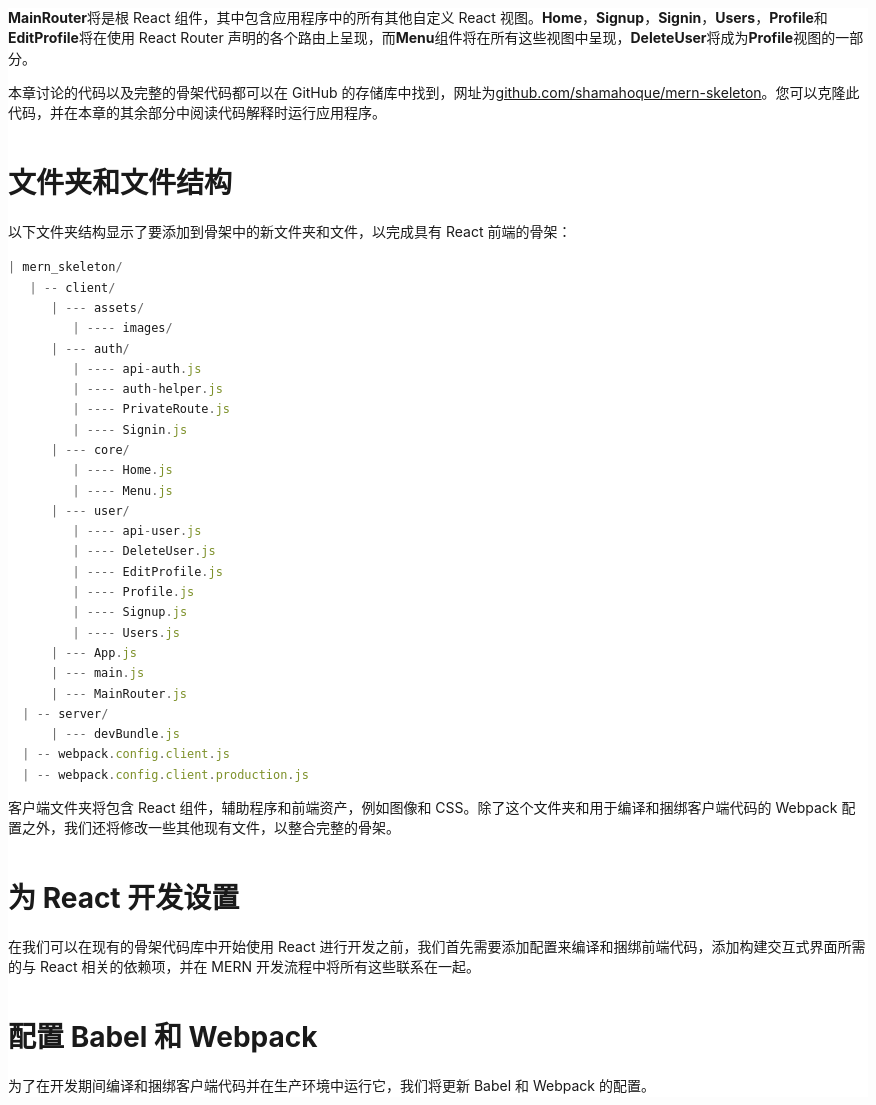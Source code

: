 
**MainRouter**将是根 React 组件，其中包含应用程序中的所有其他自定义 React 视图。**Home**，**Signup**，**Signin**，**Users**，**Profile**和**EditProfile**将在使用 React Router 声明的各个路由上呈现，而**Menu**组件将在所有这些视图中呈现，**DeleteUser**将成为**Profile**视图的一部分。

本章讨论的代码以及完整的骨架代码都可以在 GitHub 的存储库中找到，网址为[github.com/shamahoque/mern-skeleton](https://github.com/shamahoque/mern-skeleton)。您可以克隆此代码，并在本章的其余部分中阅读代码解释时运行应用程序。

# 文件夹和文件结构

以下文件夹结构显示了要添加到骨架中的新文件夹和文件，以完成具有 React 前端的骨架：

```jsx
| mern_skeleton/
   | -- client/
      | --- assets/
         | ---- images/
      | --- auth/
         | ---- api-auth.js
         | ---- auth-helper.js
         | ---- PrivateRoute.js
         | ---- Signin.js
      | --- core/
         | ---- Home.js
         | ---- Menu.js
      | --- user/
         | ---- api-user.js
         | ---- DeleteUser.js
         | ---- EditProfile.js
         | ---- Profile.js
         | ---- Signup.js
         | ---- Users.js
      | --- App.js
      | --- main.js
      | --- MainRouter.js
  | -- server/
      | --- devBundle.js
  | -- webpack.config.client.js
  | -- webpack.config.client.production.js
```

客户端文件夹将包含 React 组件，辅助程序和前端资产，例如图像和 CSS。除了这个文件夹和用于编译和捆绑客户端代码的 Webpack 配置之外，我们还将修改一些其他现有文件，以整合完整的骨架。

# 为 React 开发设置

在我们可以在现有的骨架代码库中开始使用 React 进行开发之前，我们首先需要添加配置来编译和捆绑前端代码，添加构建交互式界面所需的与 React 相关的依赖项，并在 MERN 开发流程中将所有这些联系在一起。

# 配置 Babel 和 Webpack

为了在开发期间编译和捆绑客户端代码并在生产环境中运行它，我们将更新 Babel 和 Webpack 的配置。
